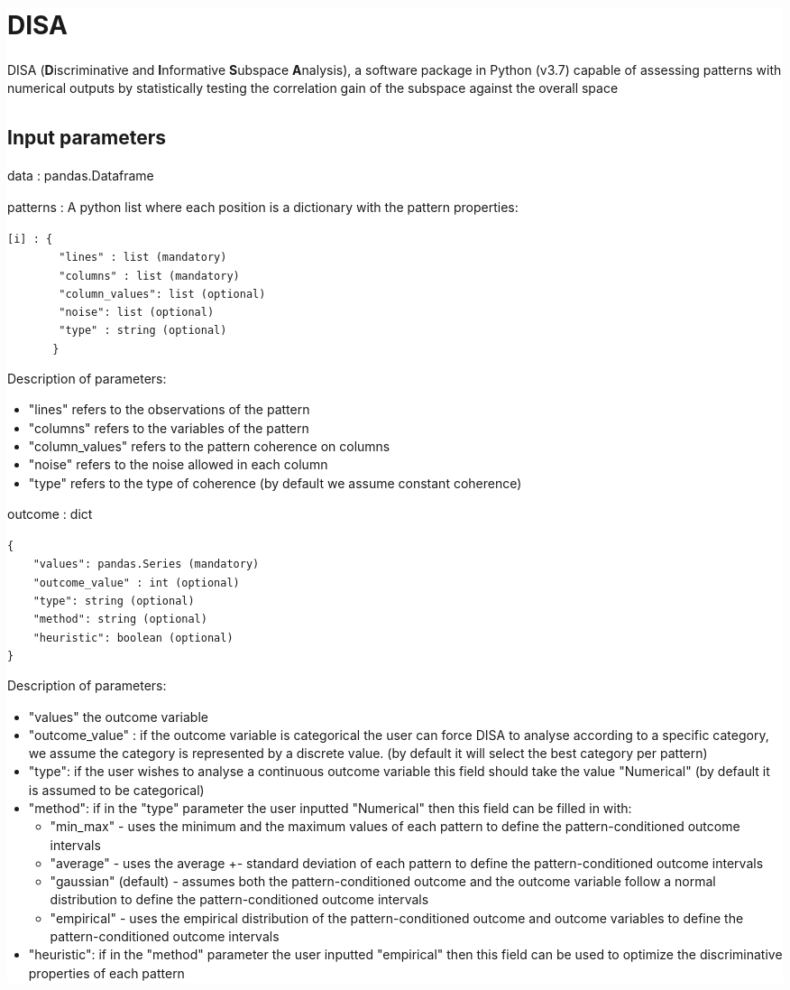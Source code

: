 # DISA

DISA (**D**iscriminative and **I**nformative **S**ubspace **A**nalysis), a software package in Python (v3.7) capable of assessing patterns with numerical outputs by statistically testing the correlation gain of the subspace against the overall space

## Input parameters

data : pandas.Dataframe

patterns : A python list where each position is a dictionary with the pattern properties:

    [i] : { 
            "lines" : list (mandatory)
            "columns" : list (mandatory)
            "column_values": list (optional)
            "noise": list (optional)
            "type" : string (optional)
           }

Description of parameters:
- "lines" refers to the observations of the pattern
- "columns" refers to the variables of the pattern
- "column_values" refers to the pattern coherence on columns
- "noise" refers to the noise allowed in each column
- "type" refers to the type of coherence (by default we assume constant coherence)

outcome : dict
    
    {
        "values": pandas.Series (mandatory)
        "outcome_value" : int (optional)
        "type": string (optional)
        "method": string (optional)
        "heuristic": boolean (optional)
    }
    
Description of parameters:
- "values" the outcome variable
- "outcome_value" : if the outcome variable is categorical the user can force DISA to analyse according to a specific category, we assume the category is represented by a discrete value. (by default it will select the best category per pattern)
- "type": if the user wishes to analyse a continuous outcome variable this field should take the value "Numerical" (by default it is assumed to be categorical)
- "method": if in the "type" parameter the user inputted "Numerical" then this field can be filled in with:
  - "min_max" - uses the minimum and the maximum values of each pattern to define the pattern-conditioned outcome intervals
  - "average" - uses the average +- standard deviation of each pattern to define the pattern-conditioned outcome intervals
  - "gaussian" (default) - assumes both the pattern-conditioned outcome and the outcome variable follow a normal distribution to define the pattern-conditioned outcome intervals
  - "empirical" - uses the empirical distribution of the pattern-conditioned outcome and outcome variables to define the pattern-conditioned outcome intervals 
- "heuristic": if in the "method" parameter the user inputted "empirical" then this field can be used to optimize the discriminative properties of each pattern
